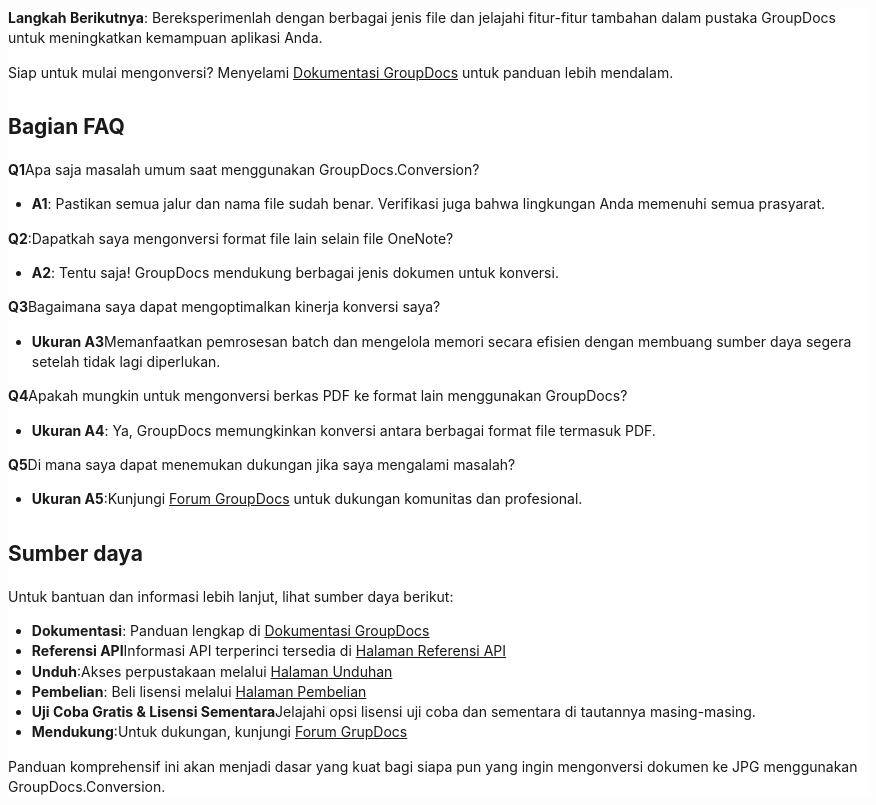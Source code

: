 **Langkah Berikutnya**: Bereksperimenlah dengan berbagai jenis file dan jelajahi fitur-fitur tambahan dalam pustaka GroupDocs untuk meningkatkan kemampuan aplikasi Anda.

Siap untuk mulai mengonversi? Menyelami [Dokumentasi GroupDocs](https://docs.groupdocs.com/conversion/net/) untuk panduan lebih mendalam.

## Bagian FAQ
**Q1**Apa saja masalah umum saat menggunakan GroupDocs.Conversion?
- **A1**: Pastikan semua jalur dan nama file sudah benar. Verifikasi juga bahwa lingkungan Anda memenuhi semua prasyarat.

**Q2**:Dapatkah saya mengonversi format file lain selain file OneNote?
- **A2**: Tentu saja! GroupDocs mendukung berbagai jenis dokumen untuk konversi.

**Q3**Bagaimana saya dapat mengoptimalkan kinerja konversi saya?
- **Ukuran A3**Memanfaatkan pemrosesan batch dan mengelola memori secara efisien dengan membuang sumber daya segera setelah tidak lagi diperlukan.

**Q4**Apakah mungkin untuk mengonversi berkas PDF ke format lain menggunakan GroupDocs?
- **Ukuran A4**: Ya, GroupDocs memungkinkan konversi antara berbagai format file termasuk PDF.

**Q5**Di mana saya dapat menemukan dukungan jika saya mengalami masalah?
- **Ukuran A5**:Kunjungi [Forum GroupDocs](https://forum.groupdocs.com/c/conversion/10) untuk dukungan komunitas dan profesional.

## Sumber daya
Untuk bantuan dan informasi lebih lanjut, lihat sumber daya berikut:
- **Dokumentasi**: Panduan lengkap di [Dokumentasi GroupDocs](https://docs.groupdocs.com/conversion/net/)
- **Referensi API**Informasi API terperinci tersedia di [Halaman Referensi API](https://reference.groupdocs.com/conversion/net/)
- **Unduh**:Akses perpustakaan melalui [Halaman Unduhan](https://releases.groupdocs.com/conversion/net/)
- **Pembelian**: Beli lisensi melalui [Halaman Pembelian](https://purchase.groupdocs.com/buy)
- **Uji Coba Gratis & Lisensi Sementara**Jelajahi opsi lisensi uji coba dan sementara di tautannya masing-masing.
- **Mendukung**:Untuk dukungan, kunjungi [Forum GrupDocs](https://forum.groupdocs.com/c/conversion/10)

Panduan komprehensif ini akan menjadi dasar yang kuat bagi siapa pun yang ingin mengonversi dokumen ke JPG menggunakan GroupDocs.Conversion.